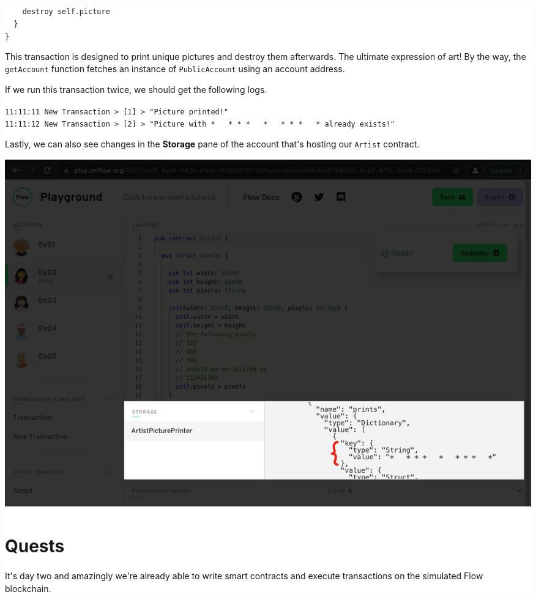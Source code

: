 ```cadence
    destroy self.picture
  }
}
```

This transaction is designed to print unique pictures and destroy them afterwards. The ultimate expression of art! By the way, the `getAccount` function fetches an instance of `PublicAccount` using an account address.

If we run this transaction twice, we should get the following logs.

```
11:11:11 New Transaction > [1] > "Picture printed!"
11:11:12 New Transaction > [2] > "Picture with *   * * *   *   * * *   * already exists!"
```

Lastly, we can also see changes in the **Storage** pane of the account that's hosting our `Artist` contract.

![Storage pane](images/storage.jpg)

# Quests

It's day two and amazingly we're already able to write smart contracts and execute transactions on the simulated Flow blockchain.


[1]: https://play.onflow.org/
[2]: https://docs.onflow.org/cadence/language/transactions/
[3]: https://docs.onflow.org/cadence/language/accounts/
[4]: https://docs.onflow.org/cadence/language/accounts/#account-storage
[5]: https://docs.onflow.org/cadence/language/capability-based-access-control/
[6]: https://docs.onflow.org/cadence/language/references/